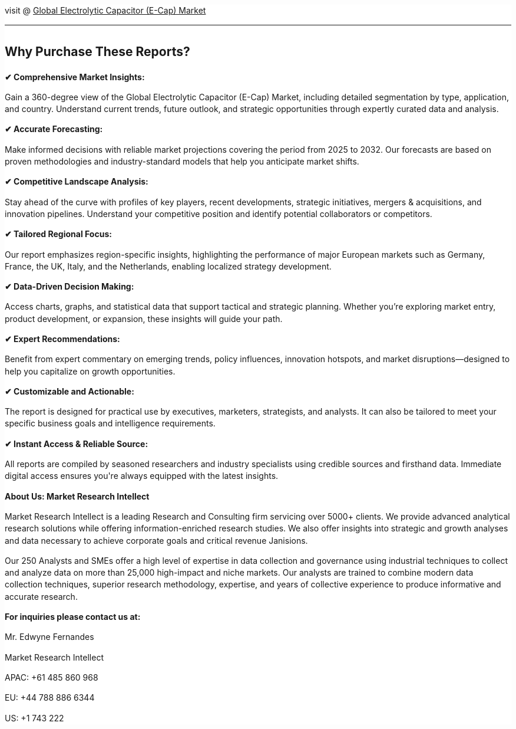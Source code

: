 visit&nbsp;@</strong>&nbsp;</span><span class="font-[700]"><a href="https://www.marketresearchintellect.com/product/electrolytic-capacitor-e-cap-market/?utm_source=Linkedin&utm_medium=863" target="_blank" data-tracking-control-name="article-ssr-frontend-pulse_little-text-block" data-tracking-will-navigate="" data-test-link="">Global Electrolytic Capacitor (E-Cap) Market</a></span></p></blockquote><hr /><h2>Why Purchase These Reports?</h2><p><strong>✔ Comprehensive Market Insights:</strong></p><p>Gain a 360-degree view of the Global Electrolytic Capacitor (E-Cap) Market, including detailed segmentation by type, application, and country. Understand current trends, future outlook, and strategic opportunities through expertly curated data and analysis.</p><p><strong>✔ Accurate Forecasting:</strong></p><p>Make informed decisions with reliable market projections covering the period from 2025 to 2032. Our forecasts are based on proven methodologies and industry-standard models that help you anticipate market shifts.</p><p><strong>✔ Competitive Landscape Analysis:</strong></p><p>Stay ahead of the curve with profiles of key players, recent developments, strategic initiatives, mergers &amp; acquisitions, and innovation pipelines. Understand your competitive position and identify potential collaborators or competitors.</p><p><strong>✔ Tailored Regional Focus:</strong></p><p>Our report emphasizes region-specific insights, highlighting the performance of major European markets such as Germany, France, the UK, Italy, and the Netherlands, enabling localized strategy development.</p><p><strong>✔ Data-Driven Decision Making:</strong></p><p>Access charts, graphs, and statistical data that support tactical and strategic planning. Whether you&rsquo;re exploring market entry, product development, or expansion, these insights will guide your path.</p><p><strong>✔ Expert Recommendations:</strong></p><p>Benefit from expert commentary on emerging trends, policy influences, innovation hotspots, and market disruptions&mdash;designed to help you capitalize on growth opportunities.</p><p><strong>✔ Customizable and Actionable:</strong></p><p>The report is designed for practical use by executives, marketers, strategists, and analysts. It can also be tailored to meet your specific business goals and intelligence requirements.</p><p><strong>✔ Instant Access &amp; Reliable Source:</strong></p><p>All reports are compiled by seasoned researchers and industry specialists using credible sources and firsthand data. Immediate digital access ensures you're always equipped with the latest insights.</p><p><strong><span class="font-[700]">About Us: Market Research Intellect</span></strong></p><p><span class="">Market Research Intellect is a leading Research and Consulting firm servicing over 5000+ clients. We provide advanced analytical research solutions while offering information-enriched research studies.&nbsp;</span>We also offer insights into strategic and growth analyses and data necessary to achieve corporate goals and critical revenue Janisions.</p><p><span class="">Our 250 Analysts and SMEs offer a high level of expertise in data collection and governance using industrial techniques to collect and analyze data on more than 25,000 high-impact and niche markets. Our analysts are trained to combine modern data collection techniques, superior research methodology, expertise, and years of collective experience to produce informative and accurate research.</span></p><p><strong>For inquiries please contact us at:</strong></p><p>Mr. Edwyne Fernandes</p><p>Market Research Intellect</p><p>APAC: +61 485 860 968</p><p>EU: +44 788 886 6344</p><p>US: +1 743 222